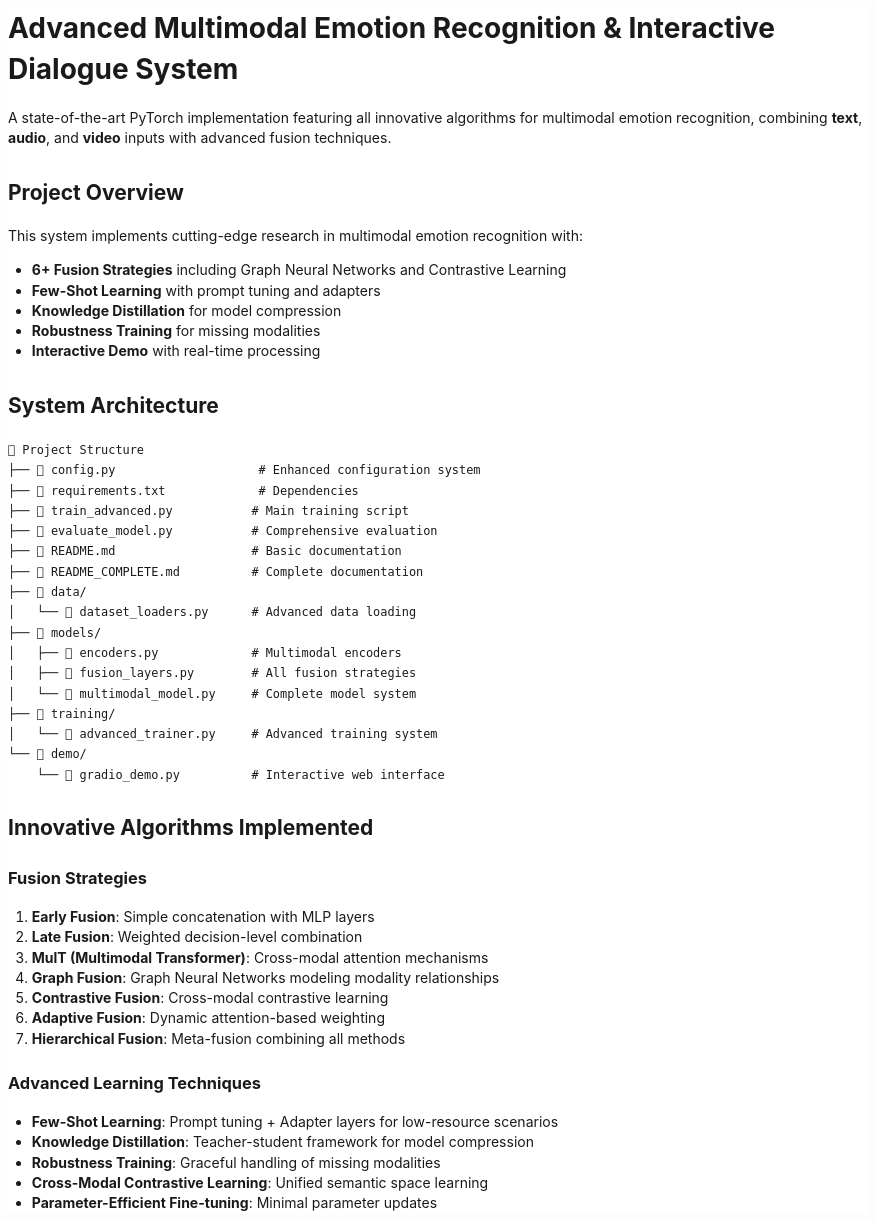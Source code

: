 # Advanced Multimodal Emotion Recognition & Interactive Dialogue System

A state-of-the-art PyTorch implementation featuring all innovative algorithms for multimodal emotion recognition, combining **text**, **audio**, and **video** inputs with advanced fusion techniques.

## Project Overview

This system implements cutting-edge research in multimodal emotion recognition with:
- **6+ Fusion Strategies** including Graph Neural Networks and Contrastive Learning
- **Few-Shot Learning** with prompt tuning and adapters
- **Knowledge Distillation** for model compression
- **Robustness Training** for missing modalities
- **Interactive Demo** with real-time processing

## System Architecture

```
📁 Project Structure
├── 📄 config.py                    # Enhanced configuration system
├── 📄 requirements.txt             # Dependencies
├── 📄 train_advanced.py           # Main training script
├── 📄 evaluate_model.py           # Comprehensive evaluation
├── 📄 README.md                   # Basic documentation
├── 📄 README_COMPLETE.md          # Complete documentation
├── 📂 data/
│   └── 📄 dataset_loaders.py      # Advanced data loading
├── 📂 models/
│   ├── 📄 encoders.py             # Multimodal encoders
│   ├── 📄 fusion_layers.py        # All fusion strategies
│   └── 📄 multimodal_model.py     # Complete model system
├── 📂 training/
│   └── 📄 advanced_trainer.py     # Advanced training system
└── 📂 demo/
    └── 📄 gradio_demo.py          # Interactive web interface
```

## Innovative Algorithms Implemented

### **Fusion Strategies**
1. **Early Fusion**: Simple concatenation with MLP layers
2. **Late Fusion**: Weighted decision-level combination
3. **MulT (Multimodal Transformer)**: Cross-modal attention mechanisms
4. **Graph Fusion**: Graph Neural Networks modeling modality relationships
5. **Contrastive Fusion**: Cross-modal contrastive learning
6. **Adaptive Fusion**: Dynamic attention-based weighting
7. **Hierarchical Fusion**: Meta-fusion combining all methods

### **Advanced Learning Techniques**
- **Few-Shot Learning**: Prompt tuning + Adapter layers for low-resource scenarios
- **Knowledge Distillation**: Teacher-student framework for model compression
- **Robustness Training**: Graceful handling of missing modalities
- **Cross-Modal Contrastive Learning**: Unified semantic space learning
- **Parameter-Efficient Fine-tuning**: Minimal parameter updates
